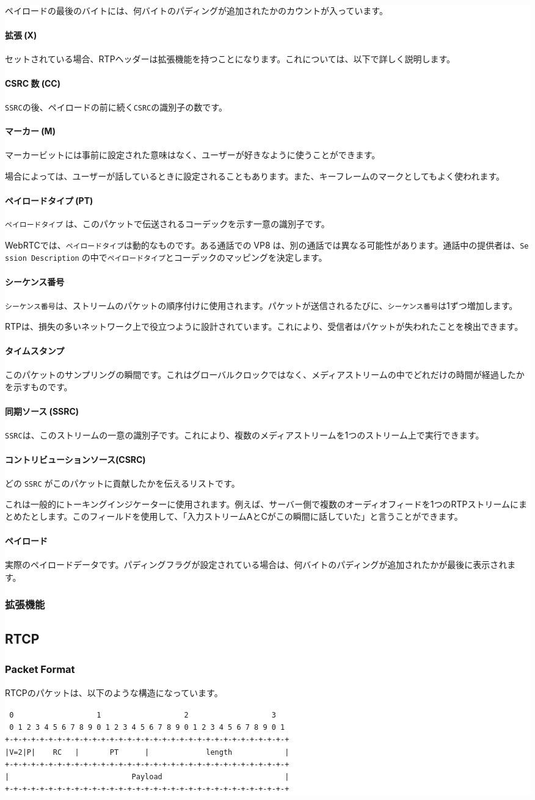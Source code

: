 ペイロードの最後のバイトには、何バイトのパディングが追加されたかのカウントが入っています。

#### 拡張 (X)

セットされている場合、RTPヘッダーは拡張機能を持つことになります。これについては、以下で詳しく説明します。

#### CSRC 数 (CC)

`SSRC`の後、ペイロードの前に続く`CSRC`の識別子の数です。

#### マーカー (M)

マーカービットには事前に設定された意味はなく、ユーザーが好きなように使うことができます。

場合によっては、ユーザーが話しているときに設定されることもあります。また、キーフレームのマークとしてもよく使われます。

#### ペイロードタイプ (PT)

`ペイロードタイプ` は、このパケットで伝送されるコーデックを示す一意の識別子です。

WebRTCでは、`ペイロードタイプ`は動的なものです。ある通話での VP8 は、別の通話では異なる可能性があります。通話中の提供者は、`Session Description` の中で`ペイロードタイプ`とコーデックのマッピングを決定します。

#### シーケンス番号

`シーケンス番号`は、ストリームのパケットの順序付けに使用されます。パケットが送信されるたびに、`シーケンス番号`は1ずつ増加します。

RTPは、損失の多いネットワーク上で役立つように設計されています。これにより、受信者はパケットが失われたことを検出できます。

#### タイムスタンプ

このパケットのサンプリングの瞬間です。これはグローバルクロックではなく、メディアストリームの中でどれだけの時間が経過したかを示すものです。

#### 同期ソース (SSRC)

`SSRC`は、このストリームの一意の識別子です。これにより、複数のメディアストリームを1つのストリーム上で実行できます。

#### コントリビューションソース(CSRC)

どの `SSRC` がこのパケットに貢献したかを伝えるリストです。

これは一般的にトーキングインジケーターに使用されます。例えば、サーバー側で複数のオーディオフィードを1つのRTPストリームにまとめたとします。このフィールドを使用して、「入力ストリームAとCがこの瞬間に話していた」と言うことができます。

#### ペイロード
実際のペイロードデータです。パディングフラグが設定されている場合は、何バイトのパディングが追加されたかが最後に表示されます。

### 拡張機能

## RTCP

### Packet Format

RTCPのパケットは、以下のような構造になっています。

```
 0                   1                   2                   3
 0 1 2 3 4 5 6 7 8 9 0 1 2 3 4 5 6 7 8 9 0 1 2 3 4 5 6 7 8 9 0 1
+-+-+-+-+-+-+-+-+-+-+-+-+-+-+-+-+-+-+-+-+-+-+-+-+-+-+-+-+-+-+-+-+
|V=2|P|    RC   |       PT      |             length            |
+-+-+-+-+-+-+-+-+-+-+-+-+-+-+-+-+-+-+-+-+-+-+-+-+-+-+-+-+-+-+-+-+
|                            Payload                            |
+-+-+-+-+-+-+-+-+-+-+-+-+-+-+-+-+-+-+-+-+-+-+-+-+-+-+-+-+-+-+-+-+
```
